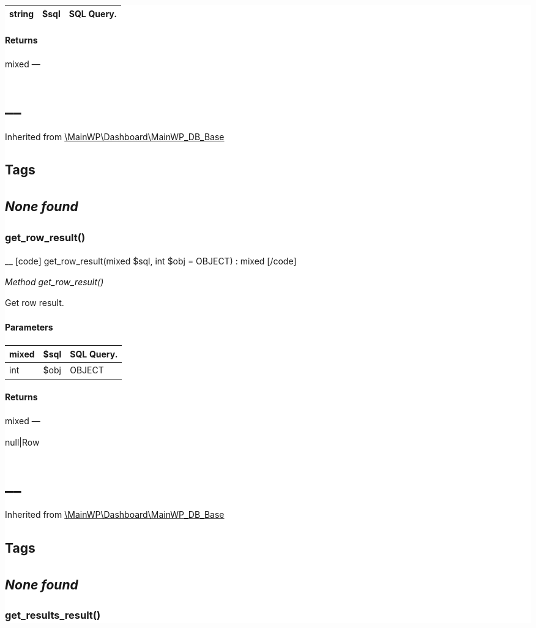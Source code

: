 string | $sql  | SQL Query.  
---|---|---  
  
#### Returns

mixed —

# __

Inherited from
    [\MainWP\Dashboard\MainWP_DB_Base](classes/MainWP-Dashboard-MainWP-DB-Base.md)

## Tags

_None found_  
---  
  
### get_row_result()

__
[code]
    get_row_result(mixed  $sql, int  $obj = OBJECT) : mixed
[/code]

_Method get_row_result()_

Get row result.

#### Parameters

mixed | $sql  | SQL Query.  
---|---|---  
int | $obj  | OBJECT|ARRAY_A.  
  
#### Returns

mixed —

null|Row

# __

Inherited from
    [\MainWP\Dashboard\MainWP_DB_Base](classes/MainWP-Dashboard-MainWP-DB-Base.md)

## Tags

_None found_  
---  
  
### get_results_result()
